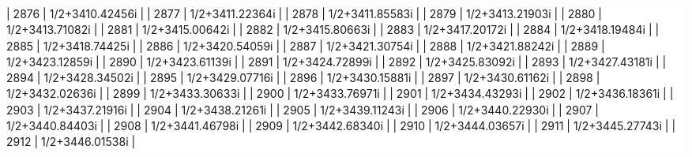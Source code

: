 |  2876 | 1/2+3410.42456i |
|  2877 | 1/2+3411.22364i |
|  2878 | 1/2+3411.85583i |
|  2879 | 1/2+3413.21903i |
|  2880 | 1/2+3413.71082i |
|  2881 | 1/2+3415.00642i |
|  2882 | 1/2+3415.80663i |
|  2883 | 1/2+3417.20172i |
|  2884 | 1/2+3418.19484i |
|  2885 | 1/2+3418.74425i |
|  2886 | 1/2+3420.54059i |
|  2887 | 1/2+3421.30754i |
|  2888 | 1/2+3421.88242i |
|  2889 | 1/2+3423.12859i |
|  2890 | 1/2+3423.61139i |
|  2891 | 1/2+3424.72899i |
|  2892 | 1/2+3425.83092i |
|  2893 | 1/2+3427.43181i |
|  2894 | 1/2+3428.34502i |
|  2895 | 1/2+3429.07716i |
|  2896 | 1/2+3430.15881i |
|  2897 | 1/2+3430.61162i |
|  2898 | 1/2+3432.02636i |
|  2899 | 1/2+3433.30633i |
|  2900 | 1/2+3433.76971i |
|  2901 | 1/2+3434.43293i |
|  2902 | 1/2+3436.18361i |
|  2903 | 1/2+3437.21916i |
|  2904 | 1/2+3438.21261i |
|  2905 | 1/2+3439.11243i |
|  2906 | 1/2+3440.22930i |
|  2907 | 1/2+3440.84403i |
|  2908 | 1/2+3441.46798i |
|  2909 | 1/2+3442.68340i |
|  2910 | 1/2+3444.03657i |
|  2911 | 1/2+3445.27743i |
|  2912 | 1/2+3446.01538i |